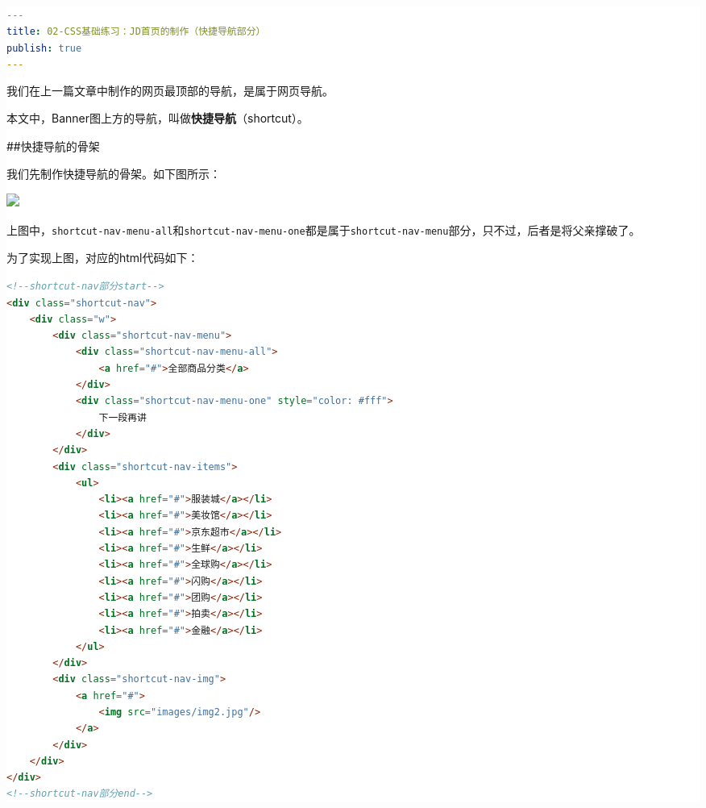 ```yaml
---
title: 02-CSS基础练习：JD首页的制作（快捷导航部分）
publish: true
---
```


<ArticleTopAd></ArticleTopAd>




我们在上一篇文章中制作的网页最顶部的导航，是属于网页导航。

本文中，Banner图上方的导航，叫做**快捷导航**（shortcut）。

##快捷导航的骨架

我们先制作快捷导航的骨架。如下图所示：

![]( D:/html5_folder/my-webdoc/图床/qgyh/20180123_1057.png)

上图中，`shortcut-nav-menu-all`和`shortcut-nav-menu-one`都是属于`shortcut-nav-menu`部分，只不过，后者是将父亲撑破了。

为了实现上图，对应的html代码如下：

```html
<!--shortcut-nav部分start-->
<div class="shortcut-nav">
    <div class="w">
        <div class="shortcut-nav-menu">
            <div class="shortcut-nav-menu-all">
                <a href="#">全部商品分类</a>
            </div>
            <div class="shortcut-nav-menu-one" style="color: #fff">
                下一段再讲
            </div>
        </div>
        <div class="shortcut-nav-items">
            <ul>
                <li><a href="#">服装城</a></li>
                <li><a href="#">美妆馆</a></li>
                <li><a href="#">京东超市</a></li>
                <li><a href="#">生鲜</a></li>
                <li><a href="#">全球购</a></li>
                <li><a href="#">闪购</a></li>
                <li><a href="#">团购</a></li>
                <li><a href="#">拍卖</a></li>
                <li><a href="#">金融</a></li>
            </ul>
        </div>
        <div class="shortcut-nav-img">
            <a href="#">
                <img src="images/img2.jpg"/>
            </a>
        </div>
    </div>
</div>
<!--shortcut-nav部分end-->
```
